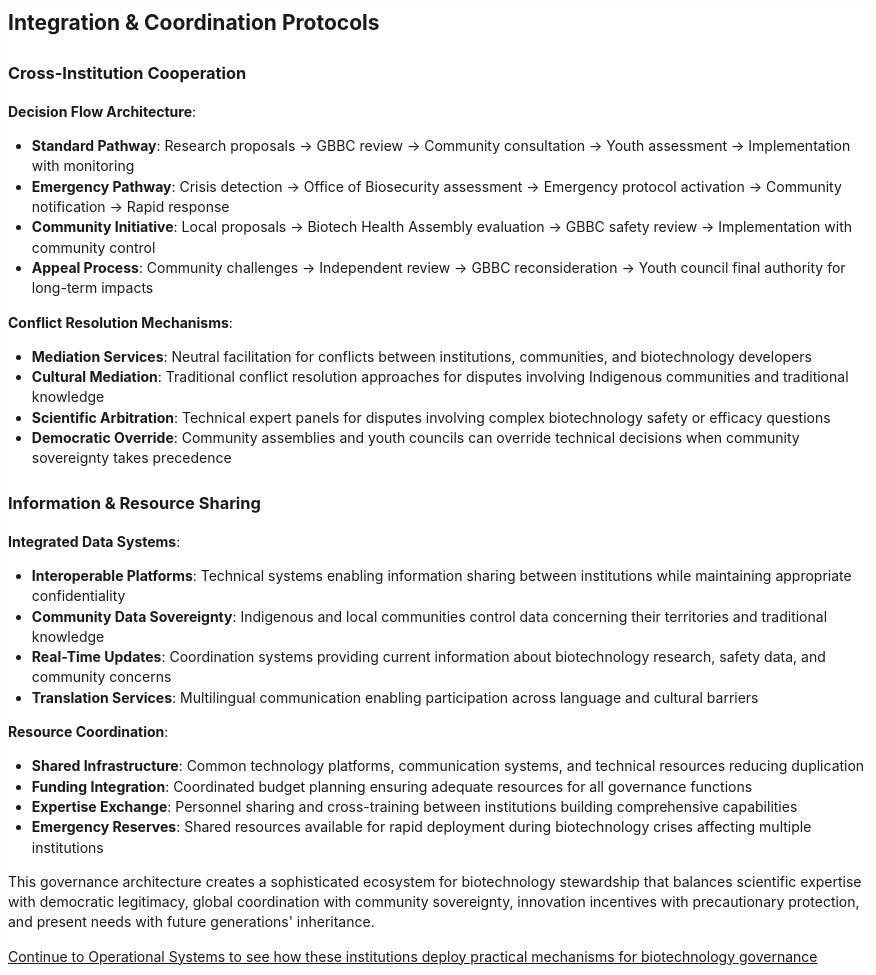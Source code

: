 
## Integration & Coordination Protocols

### Cross-Institution Cooperation

**Decision Flow Architecture**:
- **Standard Pathway**: Research proposals → GBBC review → Community consultation → Youth assessment → Implementation with monitoring
- **Emergency Pathway**: Crisis detection → Office of Biosecurity assessment → Emergency protocol activation → Community notification → Rapid response
- **Community Initiative**: Local proposals → Biotech Health Assembly evaluation → GBBC safety review → Implementation with community control
- **Appeal Process**: Community challenges → Independent review → GBBC reconsideration → Youth council final authority for long-term impacts

**Conflict Resolution Mechanisms**:
- **Mediation Services**: Neutral facilitation for conflicts between institutions, communities, and biotechnology developers
- **Cultural Mediation**: Traditional conflict resolution approaches for disputes involving Indigenous communities and traditional knowledge
- **Scientific Arbitration**: Technical expert panels for disputes involving complex biotechnology safety or efficacy questions
- **Democratic Override**: Community assemblies and youth councils can override technical decisions when community sovereignty takes precedence

### Information & Resource Sharing

**Integrated Data Systems**:
- **Interoperable Platforms**: Technical systems enabling information sharing between institutions while maintaining appropriate confidentiality
- **Community Data Sovereignty**: Indigenous and local communities control data concerning their territories and traditional knowledge
- **Real-Time Updates**: Coordination systems providing current information about biotechnology research, safety data, and community concerns
- **Translation Services**: Multilingual communication enabling participation across language and cultural barriers

**Resource Coordination**:
- **Shared Infrastructure**: Common technology platforms, communication systems, and technical resources reducing duplication
- **Funding Integration**: Coordinated budget planning ensuring adequate resources for all governance functions
- **Expertise Exchange**: Personnel sharing and cross-training between institutions building comprehensive capabilities
- **Emergency Reserves**: Shared resources available for rapid deployment during biotechnology crises affecting multiple institutions

This governance architecture creates a sophisticated ecosystem for biotechnology stewardship that balances scientific expertise with democratic legitimacy, global coordination with community sovereignty, innovation incentives with precautionary protection, and present needs with future generations' inheritance.

[Continue to Operational Systems to see how these institutions deploy practical mechanisms for biotechnology governance](/frameworks/aethelred-accord#operational-systems)
